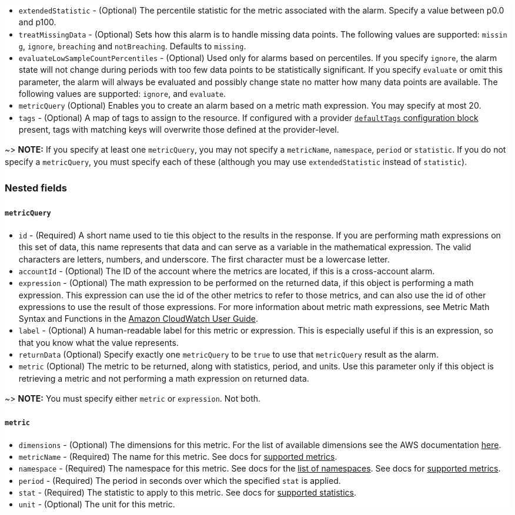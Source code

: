* `extendedStatistic` - (Optional) The percentile statistic for the metric associated with the alarm. Specify a value between p0.0 and p100.
* `treatMissingData` - (Optional) Sets how this alarm is to handle missing data points. The following values are supported: `missing`, `ignore`, `breaching` and `notBreaching`. Defaults to `missing`.
* `evaluateLowSampleCountPercentiles` - (Optional) Used only for alarms
  based on percentiles. If you specify `ignore`, the alarm state will not
  change during periods with too few data points to be statistically significant.
  If you specify `evaluate` or omit this parameter, the alarm will always be
  evaluated and possibly change state no matter how many data points are available.
  The following values are supported: `ignore`, and `evaluate`.
* `metricQuery` (Optional) Enables you to create an alarm based on a metric math expression. You may specify at most 20.
* `tags` - (Optional) A map of tags to assign to the resource. If configured with a provider [`defaultTags` configuration block](https://registry.terraform.io/providers/hashicorp/aws/latest/docs#default_tags-configuration-block) present, tags with matching keys will overwrite those defined at the provider-level.

\~> **NOTE:**  If you specify at least one `metricQuery`, you may not specify a `metricName`, `namespace`, `period` or `statistic`. If you do not specify a `metricQuery`, you must specify each of these (although you may use `extendedStatistic` instead of `statistic`).

### Nested fields

#### `metricQuery`

* `id` - (Required) A short name used to tie this object to the results in the response. If you are performing math expressions on this set of data, this name represents that data and can serve as a variable in the mathematical expression. The valid characters are letters, numbers, and underscore. The first character must be a lowercase letter.
* `accountId` - (Optional) The ID of the account where the metrics are located, if this is a cross-account alarm.
* `expression` - (Optional) The math expression to be performed on the returned data, if this object is performing a math expression. This expression can use the id of the other metrics to refer to those metrics, and can also use the id of other expressions to use the result of those expressions. For more information about metric math expressions, see Metric Math Syntax and Functions in the [Amazon CloudWatch User Guide](https://docs.aws.amazon.com/AmazonCloudWatch/latest/monitoring/using-metric-math.html#metric-math-syntax).
* `label` - (Optional) A human-readable label for this metric or expression. This is especially useful if this is an expression, so that you know what the value represents.
* `returnData` (Optional) Specify exactly one `metricQuery` to be `true` to use that `metricQuery` result as the alarm.
* `metric` (Optional) The metric to be returned, along with statistics, period, and units. Use this parameter only if this object is retrieving a metric and not performing a math expression on returned data.

\~> **NOTE:**  You must specify either `metric` or `expression`. Not both.

#### `metric`

* `dimensions` - (Optional) The dimensions for this metric.  For the list of available dimensions see the AWS documentation [here](http://docs.aws.amazon.com/AmazonCloudWatch/latest/DeveloperGuide/CW_Support_For_AWS.html).
* `metricName` - (Required) The name for this metric.
  See docs for [supported metrics](https://docs.aws.amazon.com/AmazonCloudWatch/latest/DeveloperGuide/CW_Support_For_AWS.html).
* `namespace` - (Required) The namespace for this metric. See docs for the [list of namespaces](https://docs.aws.amazon.com/AmazonCloudWatch/latest/DeveloperGuide/aws-namespaces.html).
  See docs for [supported metrics](https://docs.aws.amazon.com/AmazonCloudWatch/latest/DeveloperGuide/CW_Support_For_AWS.html).
* `period` - (Required) The period in seconds over which the specified `stat` is applied.
* `stat` - (Required) The statistic to apply to this metric.
  See docs for [supported statistics](https://docs.aws.amazon.com/AmazonCloudWatch/latest/monitoring/Statistics-definitions.html).
* `unit` - (Optional) The unit for this metric.
